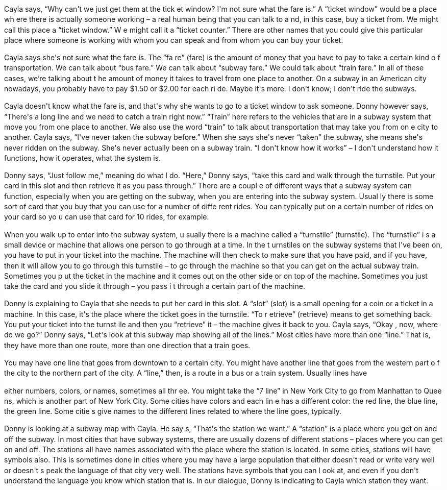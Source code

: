 Cayla says, “Why can't we just get them at the tick et window? I'm not sure what the fare is.” A “ticket window” would be a place wh ere there is actually someone working – a real human being that you can talk to a nd, in this case, buy a ticket from. We might call this place a “ticket window.” W e might call it a “ticket counter.” There are other names that you could give  this particular place where someone is working with whom you can speak and from  whom you can buy your ticket.

Cayla says she's not sure what the fare is. The “fa re” (fare) is the amount of money that you have to pay to take a certain kind o f transportation. We can talk about “bus fare.” We can talk about “subway fare.” We could talk about “train fare.” In all of these cases, we’re talking about t he amount of money it takes to travel from one place to another. On a subway in an  American city nowadays, you probably have to pay $1.50 or $2.00 for each ri de. Maybe it's more. I don't know; I don't ride the subways.

Cayla doesn't know what the fare is, and that's why  she wants to go to a ticket window to ask someone. Donny however says, “There's  a long line and we need to catch a train right now.” “Train” here refers to  the vehicles that are in a subway system that move you from one place to another. We also use the word “train” to talk about transportation that may take you from on e city to another. Cayla says, “I've never taken the subway before.” When she says  she's never “taken” the subway, she means she's never ridden on the subway.  She's never actually been on a subway train. “I don't know how it works” – I don't understand how it functions, how it operates, what the system is.

Donny says, “Just follow me,” meaning do what I do.  “Here,” Donny says, “take this card and walk through the turnstile. Put your card in this slot and then retrieve it as you pass through.” There are a coupl e of different ways that a subway system can function, especially when you are  getting on the subway, when you are entering into the subway system. Usual ly there is some sort of card that you buy that you can use for a number of diffe rent rides. You can typically put on a certain number of rides on your card so yo u can use that card for 10 rides, for example.

When you walk up to enter into the subway system, u sually there is a machine called a “turnstile” (turnstile). The “turnstile” i s a small device or machine that allows one person to go through at a time. In the t urnstiles on the subway systems that I've been on, you have to put in your ticket into the machine. The machine will then check to make sure that you have paid, and if you have, then it will allow you to go through this turnstile – to go  through the machine so that you can get on the actual subway train. Sometimes you p ut the ticket in the machine and it comes out on the other side or on top of the  machine. Sometimes you just take the card and you slide it through – you pass i t through a certain part of the machine.

Donny is explaining to Cayla that she needs to put her card in this slot. A “slot” (slot) is a small opening for a coin or a ticket in  a machine. In this case, it's the place where the ticket goes in the turnstile. “To r etrieve” (retrieve) means to get something back. You put your ticket into the turnst ile and then you “retrieve” it – the machine gives it back to you. Cayla says, “Okay , now, where do we go?” Donny says, “Let's look at this subway map showing all of the lines.” Most cities have more than one “line.” That is, they have more than one route, more than one direction that a train goes.

You may have one line that goes from downtown to a certain city. You might have another line that goes from the western part o f the city to the northern part of the city. A “line,” then, is a route in a bus or  a train system. Usually lines have

either numbers, colors, or names, sometimes all thr ee. You might take the “7 line” in New York City to go from Manhattan to Quee ns, which is another part of New York City. Some cities have colors and each lin e has a different color: the red line, the blue line, the green line. Some citie s give names to the different lines related to where the line goes, typically.

Donny is looking at a subway map with Cayla. He say s, “That's the station we want.” A “station” is a place where you get on and off the subway. In most cities that have subway systems, there are usually dozens of different stations – places where you can get on and off. The stations all have  names associated with the place where the station is located. In some cities,  stations will have symbols also. This is sometimes done in cities where you may have  a large population that either doesn't read or write very well or doesn't s peak the language of that city very well. The stations have symbols that you can l ook at, and even if you don't understand the language you know which station that  is. In our dialogue, Donny is indicating to Cayla which station they want.
